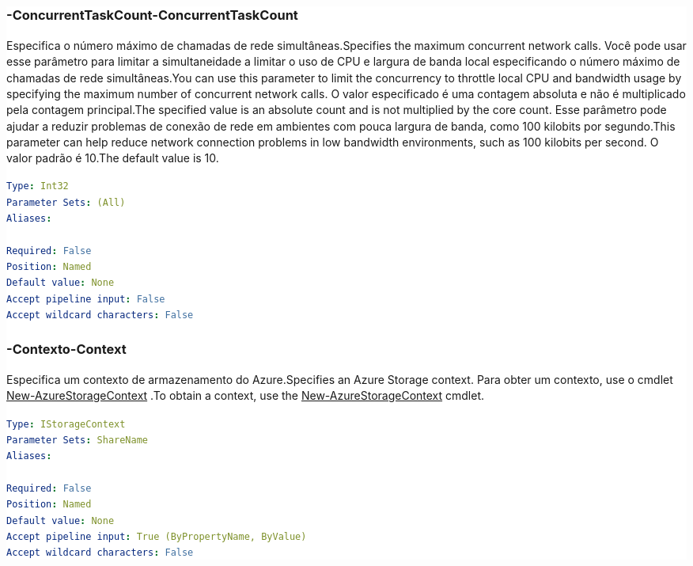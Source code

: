 ### <span data-ttu-id="1f6f5-117">-ConcurrentTaskCount</span><span class="sxs-lookup"><span data-stu-id="1f6f5-117">-ConcurrentTaskCount</span></span>
<span data-ttu-id="1f6f5-118">Especifica o número máximo de chamadas de rede simultâneas.</span><span class="sxs-lookup"><span data-stu-id="1f6f5-118">Specifies the maximum concurrent network calls.</span></span>
<span data-ttu-id="1f6f5-119">Você pode usar esse parâmetro para limitar a simultaneidade a limitar o uso de CPU e largura de banda local especificando o número máximo de chamadas de rede simultâneas.</span><span class="sxs-lookup"><span data-stu-id="1f6f5-119">You can use this parameter to limit the concurrency to throttle local CPU and bandwidth usage by specifying the maximum number of concurrent network calls.</span></span>
<span data-ttu-id="1f6f5-120">O valor especificado é uma contagem absoluta e não é multiplicado pela contagem principal.</span><span class="sxs-lookup"><span data-stu-id="1f6f5-120">The specified value is an absolute count and is not multiplied by the core count.</span></span>
<span data-ttu-id="1f6f5-121">Esse parâmetro pode ajudar a reduzir problemas de conexão de rede em ambientes com pouca largura de banda, como 100 kilobits por segundo.</span><span class="sxs-lookup"><span data-stu-id="1f6f5-121">This parameter can help reduce network connection problems in low bandwidth environments, such as 100 kilobits per second.</span></span>
<span data-ttu-id="1f6f5-122">O valor padrão é 10.</span><span class="sxs-lookup"><span data-stu-id="1f6f5-122">The default value is 10.</span></span>

```yaml
Type: Int32
Parameter Sets: (All)
Aliases: 

Required: False
Position: Named
Default value: None
Accept pipeline input: False
Accept wildcard characters: False
```

### <span data-ttu-id="1f6f5-123">-Contexto</span><span class="sxs-lookup"><span data-stu-id="1f6f5-123">-Context</span></span>
<span data-ttu-id="1f6f5-124">Especifica um contexto de armazenamento do Azure.</span><span class="sxs-lookup"><span data-stu-id="1f6f5-124">Specifies an Azure Storage context.</span></span>
<span data-ttu-id="1f6f5-125">Para obter um contexto, use o cmdlet [New-AzureStorageContext](./New-AzureStorageContext.md) .</span><span class="sxs-lookup"><span data-stu-id="1f6f5-125">To obtain a context, use the [New-AzureStorageContext](./New-AzureStorageContext.md) cmdlet.</span></span>

```yaml
Type: IStorageContext
Parameter Sets: ShareName
Aliases: 

Required: False
Position: Named
Default value: None
Accept pipeline input: True (ByPropertyName, ByValue)
Accept wildcard characters: False
```
